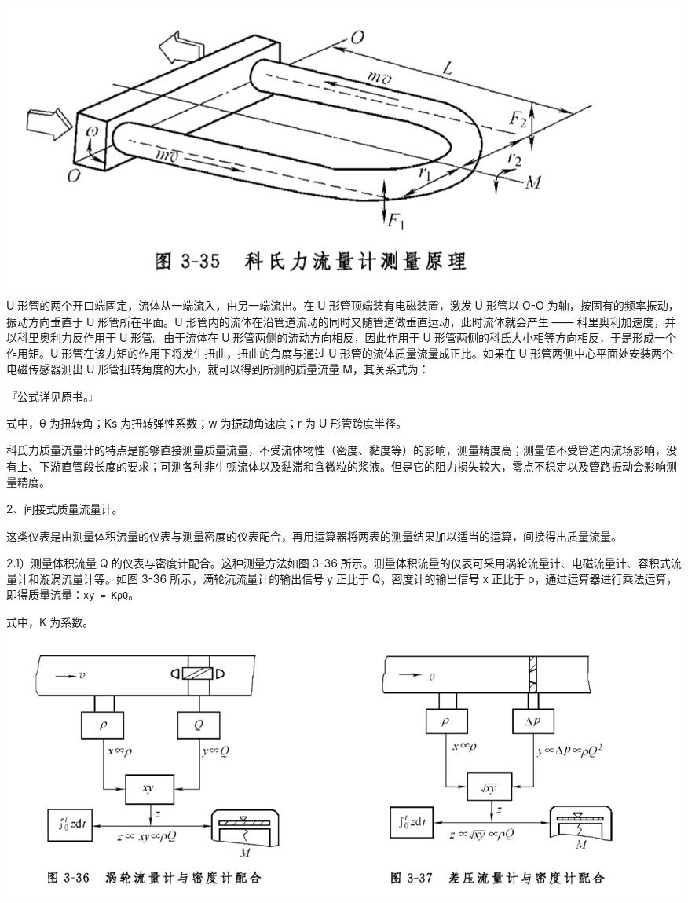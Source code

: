 ![](./res/2021062.png)

U 形管的两个开口端固定，流体从一端流入，由另一端流出。在 U 形管顶端装有电磁装置，激发 U 形管以 O-O 为轴，按固有的频率振动，振动方向垂直于 U 形管所在平面。U 形管内的流体在沿管道流动的同时又随管道做垂直运动，此时流体就会产生 —— 科里奥利加速度，并以科里奥利力反作用于 U 形管。由于流体在 U 形管两侧的流动方向相反，因此作用于 U 形管两侧的科氏大小相等方向相反，于是形成一个作用矩。U 形管在该力矩的作用下将发生扭曲，扭曲的角度与通过 U 形管的流体质量流量成正比。如果在 U 形管两侧中心平面处安装两个电磁传感器测出 U 形管扭转角度的大小，就可以得到所测的质量流量 M，其关系式为：

『公式详见原书。』

式中，θ 为扭转角；Ks 为扭转弹性系数；w 为振动角速度；r 为 U 形管跨度半径。

科氏力质量流量计的特点是能够直接测量质量流量，不受流体物性（密度、黏度等）的影响，测量精度高；测量值不受管道内流场影响，没有上、下游直管段长度的要求；可测各种非牛顿流体以及黏滞和含微粒的浆液。但是它的阻力损失较大，零点不稳定以及管路振动会影响测量精度。

2、间接式质量流量计。

这类仪表是由测量体积流量的仪表与测量密度的仪表配合，再用运算器将两表的测量结果加以适当的运算，间接得出质量流量。

2.1）测量体积流量 Q 的仪表与密度计配合。这种测量方法如图 3-36 所示。测量体积流量的仪表可采用涡轮流量计、电磁流量计、容积式流量计和漩涡流量计等。如图 3-36 所示，满轮沆流量计的输出信号 y 正比于 Q，密度计的输出信号 x 正比于 ρ，通过运算器进行乘法运算，即得质量流量：`xy = KρQ`。

式中，K 为系数。

![](./res/2021063.png)
